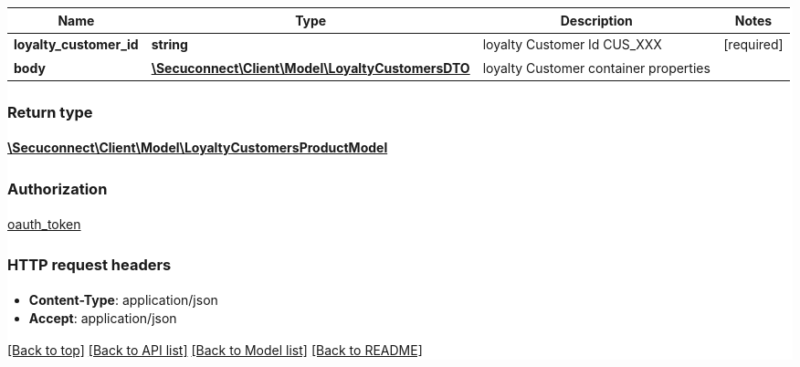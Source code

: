Name | Type | Description  | Notes
------------- | ------------- | ------------- | -------------
 **loyalty_customer_id** | **string**| loyalty Customer Id CUS_XXX | [required]
 **body** | [**\Secuconnect\Client\Model\LoyaltyCustomersDTO**](../Model/LoyaltyCustomersDTO.md)| loyalty Customer container properties |

### Return type

[**\Secuconnect\Client\Model\LoyaltyCustomersProductModel**](../Model/LoyaltyCustomersProductModel.md)

### Authorization

[oauth_token](../../README.md#oauth_token)

### HTTP request headers

 - **Content-Type**: application/json
 - **Accept**: application/json

[[Back to top]](#) [[Back to API list]](../../README.md#documentation-for-api-endpoints) [[Back to Model list]](../../README.md#documentation-for-models) [[Back to README]](../../README.md)

